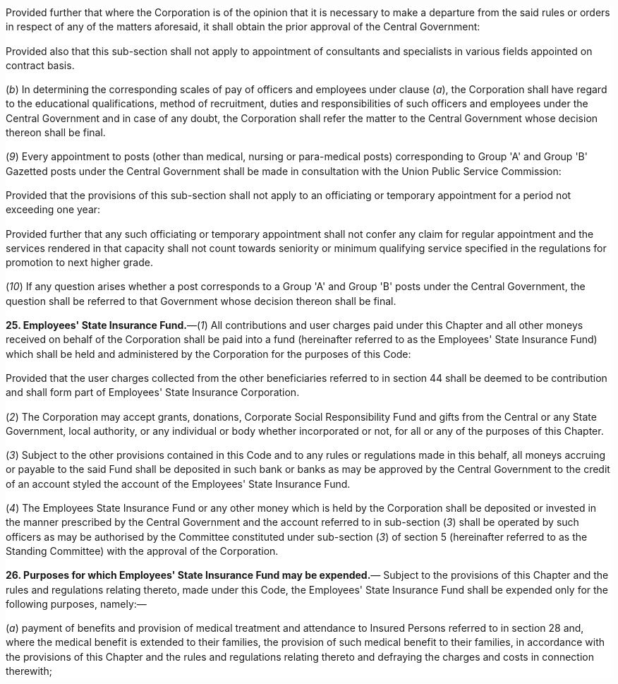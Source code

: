 Provided further that where the Corporation is of the opinion that it is necessary to make a departure from the said rules or orders in respect of any of the matters aforesaid, it shall obtain the prior approval of the Central Government:

Provided also that this sub-section shall not apply to appointment of consultants and specialists in various fields appointed on contract basis.

(*b*) In determining the corresponding scales of pay of officers and employees under clause (*a*), the Corporation shall have regard to the educational qualifications, method of recruitment, duties and responsibilities of such officers and employees under the Central Government and in case of any doubt, the Corporation shall refer the matter to the Central Government whose decision thereon shall be final.

(*9*) Every appointment to posts (other than medical, nursing or para-medical posts) corresponding to Group 'A' and Group 'B' Gazetted posts under the Central Government shall be made in consultation with the Union Public Service Commission:

Provided that the provisions of this sub-section shall not apply to an officiating or temporary appointment for a period not exceeding one year:

Provided further that any such officiating or temporary appointment shall not confer any claim for regular appointment and the services rendered in that capacity shall not count towards seniority or minimum qualifying service specified in the regulations for promotion to next higher grade.

(*10*) If any question arises whether a post corresponds to a Group 'A' and Group 'B' posts under the Central Government, the question shall be referred to that Government whose decision thereon shall be final.

**25. Employees' State Insurance Fund.**—(*1*) All contributions and user charges paid under this Chapter and all other moneys received on behalf of the Corporation shall be paid into a fund (hereinafter referred to as the Employees' State Insurance Fund) which shall be held and administered by the Corporation for the purposes of this Code:

Provided that the user charges collected from the other beneficiaries referred to in section 44 shall be deemed to be contribution and shall form part of Employees' State Insurance Corporation.

(*2*) The Corporation may accept grants, donations, Corporate Social Responsibility Fund and gifts from the Central or any State Government, local authority, or any individual or body whether incorporated or not, for all or any of the purposes of this Chapter.

(*3*) Subject to the other provisions contained in this Code and to any rules or regulations made in this behalf, all moneys accruing or payable to the said Fund shall be deposited in such bank or banks as may be approved by the Central Government to the credit of an account styled the account of the Employees' State Insurance Fund.

(*4*) The Employees State Insurance Fund or any other money which is held by the Corporation shall be deposited or invested in the manner prescribed by the Central Government and the account referred to in sub-section (*3*) shall be operated by such officers as may be authorised by the Committee constituted under sub-section (*3*) of section 5 (hereinafter referred to as the Standing Committee) with the approval of the Corporation.

**26. Purposes for which Employees' State Insurance Fund may be expended.**— Subject to the provisions of this Chapter and the rules and regulations relating thereto, made under this Code, the Employees' State Insurance Fund shall be expended only for the following purposes, namely:—

(*a*) payment of benefits and provision of medical treatment and attendance to Insured Persons referred to in section 28 and, where the medical benefit is extended to their families, the provision of such medical benefit to their families, in accordance with the provisions of this Chapter and the rules and regulations relating thereto and defraying the charges and costs in connection therewith;
